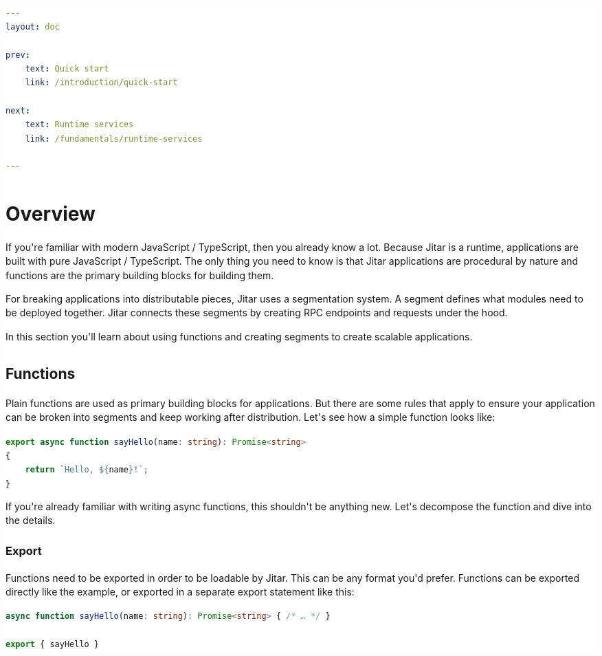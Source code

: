 ```yaml
---
layout: doc

prev:
    text: Quick start
    link: /introduction/quick-start

next:
    text: Runtime services
    link: /fundamentals/runtime-services

---
```


# Overview
If you're familiar with modern JavaScript / TypeScript, then you already know a lot. Because Jitar is a runtime, applications are built with pure JavaScript / TypeScript. The only thing you need to know is that Jitar applications are procedural by nature and functions are the primary building blocks for building them.

For breaking applications into distributable pieces, Jitar uses a segmentation system. A segment defines what modules need to be deployed together. Jitar connects these segments by creating RPC endpoints and requests under the hood.

In this section you'll learn about using functions and creating segments to create scalable applications.

## Functions
Plain functions are used as primary building blocks for applications. But there are some rules that apply to ensure your application can be broken into segments and keep working after distribution. Let's see how a simple function looks like:

```ts
export async function sayHello(name: string): Promise<string>
{
    return `Hello, ${name}!`;
}
```

If you're already familiar with writing async functions, this shouldn't be anything new. Let's decompose the function and dive into the details.

### Export
Functions need to be exported in order to be loadable by Jitar. This can be any format you'd prefer. Functions can be exported directly like the example, or exported in a separate export statement like this:

```ts
async function sayHello(name: string): Promise<string> { /* … */ }

export { sayHello }
```
